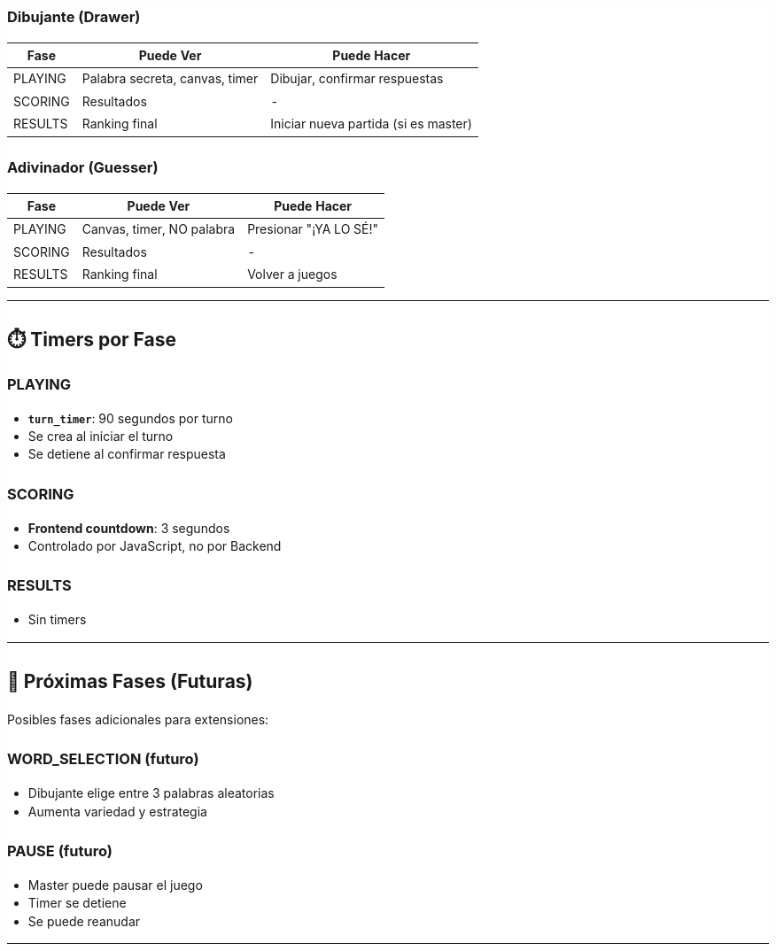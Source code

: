 ### **Dibujante (Drawer)**

| Fase | Puede Ver | Puede Hacer |
|------|-----------|-------------|
| PLAYING | Palabra secreta, canvas, timer | Dibujar, confirmar respuestas |
| SCORING | Resultados | - |
| RESULTS | Ranking final | Iniciar nueva partida (si es master) |

### **Adivinador (Guesser)**

| Fase | Puede Ver | Puede Hacer |
|------|-----------|-------------|
| PLAYING | Canvas, timer, NO palabra | Presionar "¡YA LO SÉ!" |
| SCORING | Resultados | - |
| RESULTS | Ranking final | Volver a juegos |

---

## ⏱️ Timers por Fase

### **PLAYING**
- **`turn_timer`**: 90 segundos por turno
- Se crea al iniciar el turno
- Se detiene al confirmar respuesta

### **SCORING**
- **Frontend countdown**: 3 segundos
- Controlado por JavaScript, no por Backend

### **RESULTS**
- Sin timers

---

## 🚀 Próximas Fases (Futuras)

Posibles fases adicionales para extensiones:

### **WORD_SELECTION** (futuro)
- Dibujante elige entre 3 palabras aleatorias
- Aumenta variedad y estrategia

### **PAUSE** (futuro)
- Master puede pausar el juego
- Timer se detiene
- Se puede reanudar

---